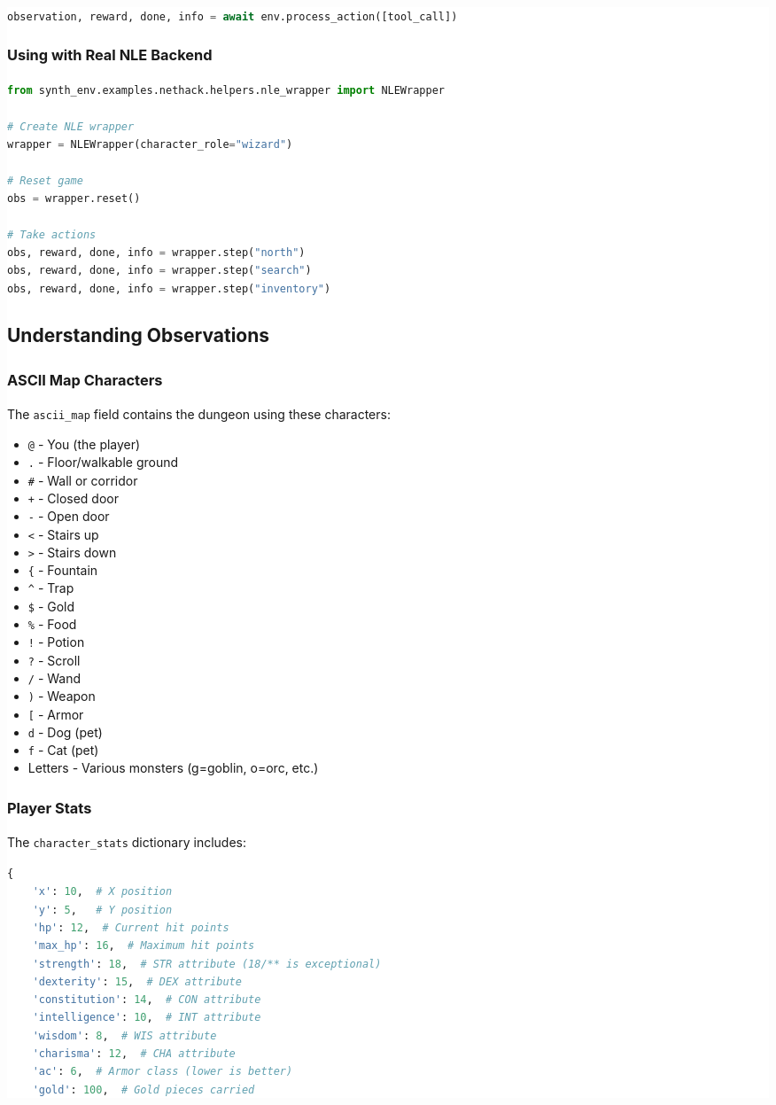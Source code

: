 ```python
observation, reward, done, info = await env.process_action([tool_call])
```

### Using with Real NLE Backend

```python
from synth_env.examples.nethack.helpers.nle_wrapper import NLEWrapper

# Create NLE wrapper
wrapper = NLEWrapper(character_role="wizard")

# Reset game
obs = wrapper.reset()

# Take actions
obs, reward, done, info = wrapper.step("north")
obs, reward, done, info = wrapper.step("search")
obs, reward, done, info = wrapper.step("inventory")
```

## Understanding Observations

### ASCII Map Characters

The `ascii_map` field contains the dungeon using these characters:

- `@` - You (the player)
- `.` - Floor/walkable ground
- `#` - Wall or corridor
- `+` - Closed door
- `-` - Open door
- `<` - Stairs up
- `>` - Stairs down
- `{` - Fountain
- `^` - Trap
- `$` - Gold
- `%` - Food
- `!` - Potion
- `?` - Scroll
- `/` - Wand
- `)` - Weapon
- `[` - Armor
- `d` - Dog (pet)
- `f` - Cat (pet)
- Letters - Various monsters (g=goblin, o=orc, etc.)

### Player Stats

The `character_stats` dictionary includes:

```python
{
    'x': 10,  # X position
    'y': 5,   # Y position
    'hp': 12,  # Current hit points
    'max_hp': 16,  # Maximum hit points
    'strength': 18,  # STR attribute (18/** is exceptional)
    'dexterity': 15,  # DEX attribute
    'constitution': 14,  # CON attribute
    'intelligence': 10,  # INT attribute
    'wisdom': 8,  # WIS attribute
    'charisma': 12,  # CHA attribute
    'ac': 6,  # Armor class (lower is better)
    'gold': 100,  # Gold pieces carried
```